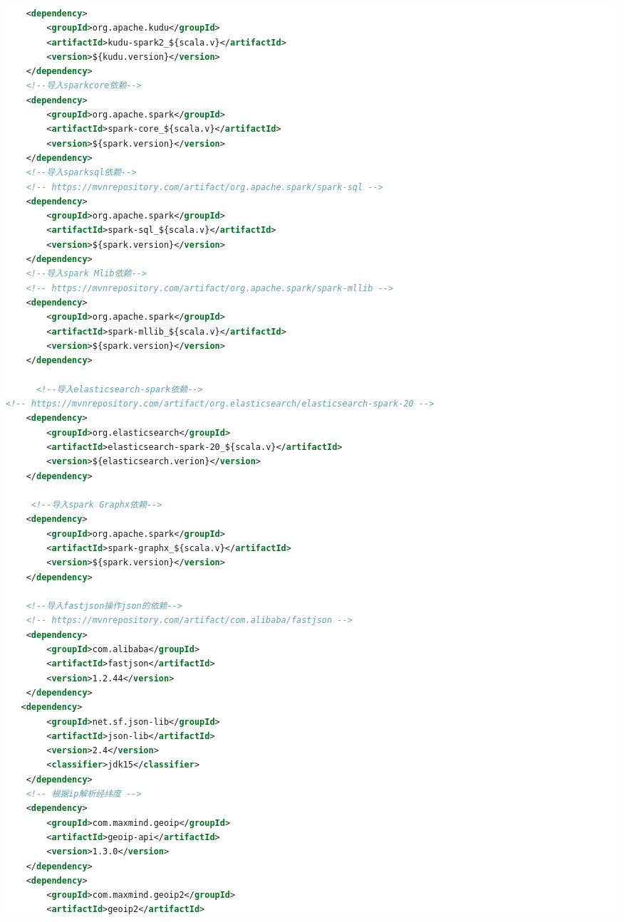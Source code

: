 ```xml
    <dependency>
        <groupId>org.apache.kudu</groupId>
        <artifactId>kudu-spark2_${scala.v}</artifactId>
        <version>${kudu.version}</version>
    </dependency>
    <!--导入sparkcore依赖-->
    <dependency>
        <groupId>org.apache.spark</groupId>
        <artifactId>spark-core_${scala.v}</artifactId>
        <version>${spark.version}</version>
    </dependency>
    <!--导入sparksql依赖-->
    <!-- https://mvnrepository.com/artifact/org.apache.spark/spark-sql -->
    <dependency>
        <groupId>org.apache.spark</groupId>
        <artifactId>spark-sql_${scala.v}</artifactId>
        <version>${spark.version}</version>
    </dependency>
    <!--导入spark Mlib依赖-->
    <!-- https://mvnrepository.com/artifact/org.apache.spark/spark-mllib -->
    <dependency>
        <groupId>org.apache.spark</groupId>
        <artifactId>spark-mllib_${scala.v}</artifactId>
        <version>${spark.version}</version>
    </dependency>

      <!--导入elasticsearch-spark依赖-->  
<!-- https://mvnrepository.com/artifact/org.elasticsearch/elasticsearch-spark-20 -->
    <dependency>
        <groupId>org.elasticsearch</groupId>
        <artifactId>elasticsearch-spark-20_${scala.v}</artifactId>
        <version>${elasticsearch.verion}</version>
    </dependency>

     <!--导入spark Graphx依赖-->
    <dependency>
        <groupId>org.apache.spark</groupId>
        <artifactId>spark-graphx_${scala.v}</artifactId>
        <version>${spark.version}</version>
    </dependency>

    <!--导入fastjson操作json的依赖-->
    <!-- https://mvnrepository.com/artifact/com.alibaba/fastjson -->
    <dependency>
        <groupId>com.alibaba</groupId>
        <artifactId>fastjson</artifactId>
        <version>1.2.44</version>
    </dependency>
   <dependency>
        <groupId>net.sf.json-lib</groupId>
        <artifactId>json-lib</artifactId>
        <version>2.4</version>
        <classifier>jdk15</classifier>
    </dependency>
    <!-- 根据ip解析经纬度 -->
    <dependency>
        <groupId>com.maxmind.geoip</groupId>
        <artifactId>geoip-api</artifactId>
        <version>1.3.0</version>
    </dependency>
    <dependency>
        <groupId>com.maxmind.geoip2</groupId>
        <artifactId>geoip2</artifactId>
```